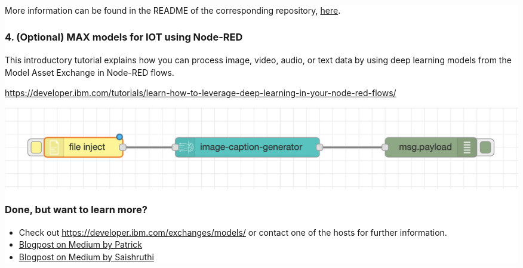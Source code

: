 More information can be found in the README of the corresponding repository, [here](https://github.com/IBM/max-tutorial-app-python).

### 4. (Optional) MAX models for IOT using Node-RED

This introductory tutorial explains how you can process image, video, audio, or text data by using deep learning models from the Model Asset Exchange in Node-RED flows.

https://developer.ibm.com/tutorials/learn-how-to-leverage-deep-learning-in-your-node-red-flows/


<img src="docs/node-red.png" width=100% align="center">

### Done, but want to learn more?

- Check out https://developer.ibm.com/exchanges/models/ or contact one of the hosts for further information.
- [Blogpost on Medium by Patrick](https://medium.com/ibm-watson-data-lab/ready-to-use-deep-learning-models-f234be9ccfc3)
- [Blogpost on Medium by Saishruthi](https://medium.com/ibm-watson-data-lab/learn-what-lies-beneath-our-ready-to-run-deep-learning-models-c6a3edc4cc1d)


